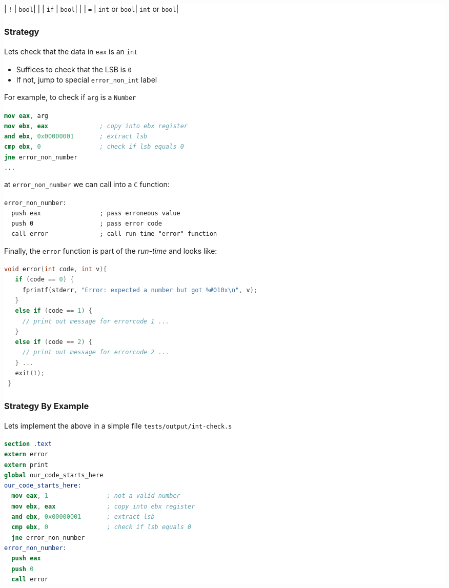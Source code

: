 | `!`       |          `bool`|                |
| `if`      |          `bool`|                |
| `=`       | `int` or `bool`| `int` or `bool`|


### Strategy

Lets check that the data in `eax` is an `int`
* Suffices to check that the LSB is `0`
* If not, jump to special `error_non_int` label

For example, to check if `arg` is a `Number`

```nasm
mov eax, arg
mov ebx, eax              ; copy into ebx register
and ebx, 0x00000001       ; extract lsb
cmp ebx, 0                ; check if lsb equals 0
jne error_non_number      
...
```

at `error_non_number` we can call into a `C` function:

```
error_non_number:
  push eax                ; pass erroneous value
  push 0                  ; pass error code
  call error              ; call run-time "error" function
```

Finally, the `error` function is part of the _run-time_ and looks like:

```c
void error(int code, int v){
   if (code == 0) {
     fprintf(stderr, "Error: expected a number but got %#010x\n", v);
   }
   else if (code == 1) {
     // print out message for errorcode 1 ...
   }
   else if (code == 2) {
     // print out message for errorcode 2 ...
   } ...
   exit(1);
 }
```

### Strategy By Example

Lets implement the above in a simple file `tests/output/int-check.s`

```nasm
section .text
extern error
extern print
global our_code_starts_here
our_code_starts_here:
  mov eax, 1                ; not a valid number
  mov ebx, eax              ; copy into ebx register
  and ebx, 0x00000001       ; extract lsb
  cmp ebx, 0                ; check if lsb equals 0
  jne error_non_number      
error_non_number:
  push eax
  push 0
  call error
```